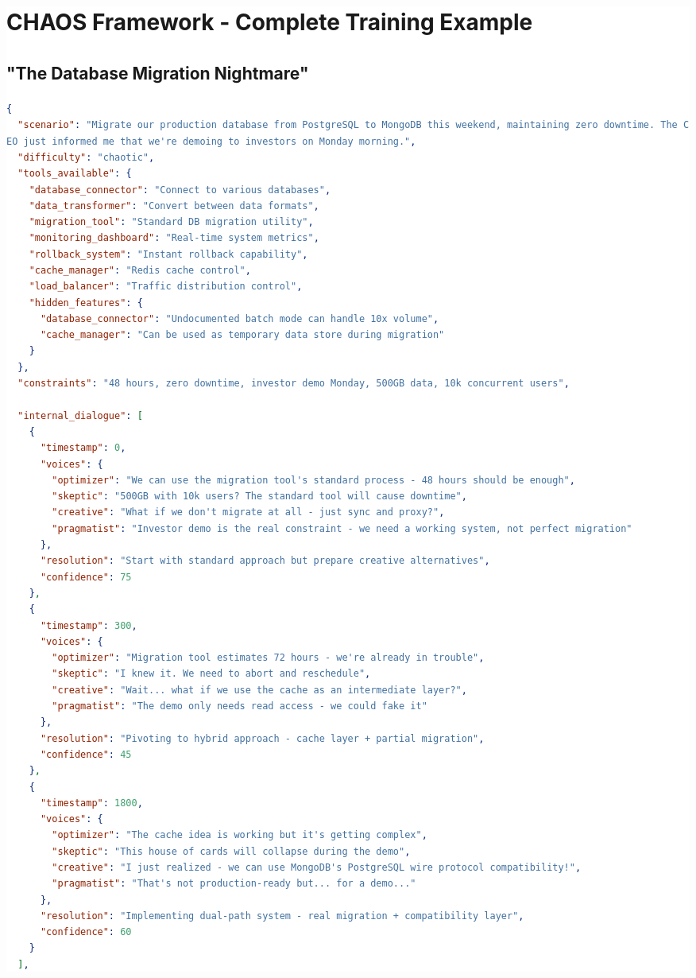 # CHAOS Framework - Complete Training Example
## "The Database Migration Nightmare"

```json
{
  "scenario": "Migrate our production database from PostgreSQL to MongoDB this weekend, maintaining zero downtime. The CEO just informed me that we're demoing to investors on Monday morning.",
  "difficulty": "chaotic",
  "tools_available": {
    "database_connector": "Connect to various databases",
    "data_transformer": "Convert between data formats",
    "migration_tool": "Standard DB migration utility",
    "monitoring_dashboard": "Real-time system metrics",
    "rollback_system": "Instant rollback capability",
    "cache_manager": "Redis cache control",
    "load_balancer": "Traffic distribution control",
    "hidden_features": {
      "database_connector": "Undocumented batch mode can handle 10x volume",
      "cache_manager": "Can be used as temporary data store during migration"
    }
  },
  "constraints": "48 hours, zero downtime, investor demo Monday, 500GB data, 10k concurrent users",
  
  "internal_dialogue": [
    {
      "timestamp": 0,
      "voices": {
        "optimizer": "We can use the migration tool's standard process - 48 hours should be enough",
        "skeptic": "500GB with 10k users? The standard tool will cause downtime",
        "creative": "What if we don't migrate at all - just sync and proxy?",
        "pragmatist": "Investor demo is the real constraint - we need a working system, not perfect migration"
      },
      "resolution": "Start with standard approach but prepare creative alternatives",
      "confidence": 75
    },
    {
      "timestamp": 300,
      "voices": {
        "optimizer": "Migration tool estimates 72 hours - we're already in trouble",
        "skeptic": "I knew it. We need to abort and reschedule",
        "creative": "Wait... what if we use the cache as an intermediate layer?",
        "pragmatist": "The demo only needs read access - we could fake it"
      },
      "resolution": "Pivoting to hybrid approach - cache layer + partial migration",
      "confidence": 45
    },
    {
      "timestamp": 1800,
      "voices": {
        "optimizer": "The cache idea is working but it's getting complex",
        "skeptic": "This house of cards will collapse during the demo",
        "creative": "I just realized - we can use MongoDB's PostgreSQL wire protocol compatibility!",
        "pragmatist": "That's not production-ready but... for a demo..."
      },
      "resolution": "Implementing dual-path system - real migration + compatibility layer",
      "confidence": 60
    }
  ],
```